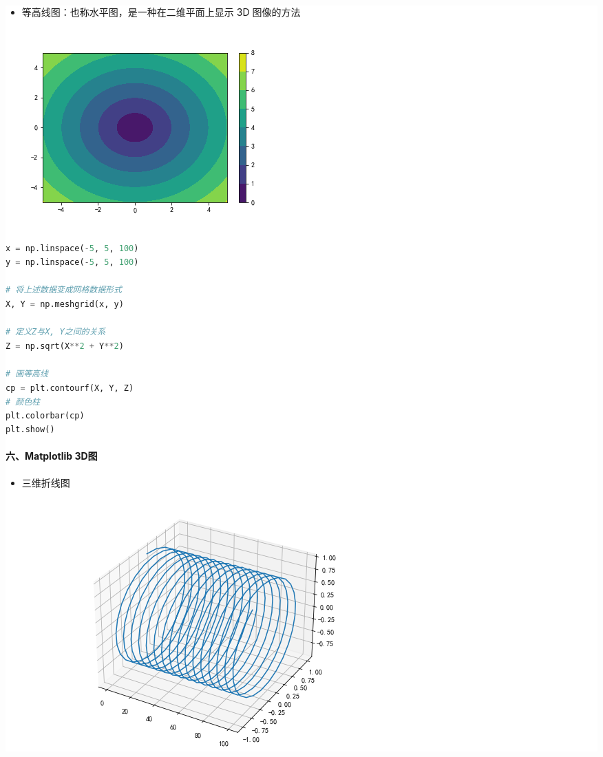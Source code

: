 - 等高线图：也称水平图，是一种在二维平面上显示 3D 图像的方法

![](./images/5-27.png)

```python
x = np.linspace(-5, 5, 100)
y = np.linspace(-5, 5, 100)

# 将上述数据变成网格数据形式
X, Y = np.meshgrid(x, y)

# 定义Z与X, Y之间的关系
Z = np.sqrt(X**2 + Y**2)

# 画等高线
cp = plt.contourf(X, Y, Z)
# 颜色柱
plt.colorbar(cp) 
plt.show()
```



#### 六、Matplotlib 3D图

- 三维折线图 

![](./images/6-1.png)

